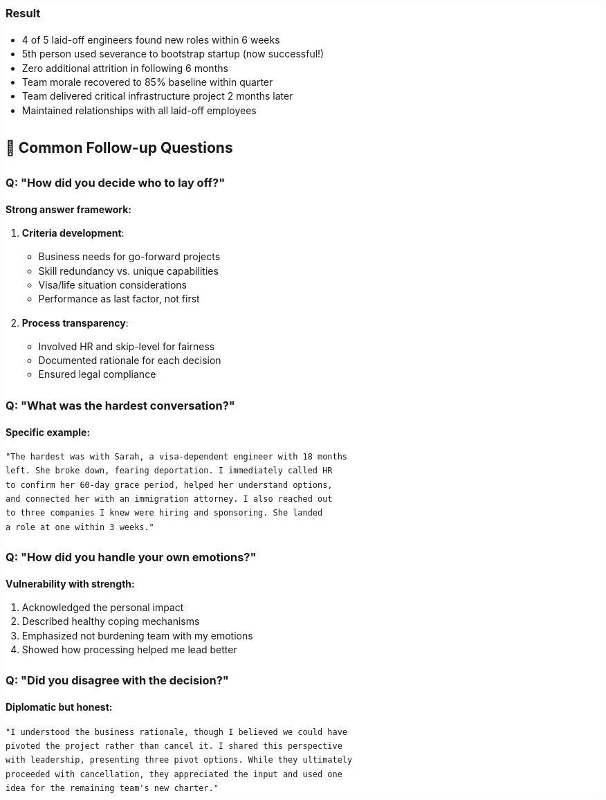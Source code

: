 ### Result
- 4 of 5 laid-off engineers found new roles within 6 weeks
- 5th person used severance to bootstrap startup (now successful!)
- Zero additional attrition in following 6 months
- Team morale recovered to 85% baseline within quarter
- Team delivered critical infrastructure project 2 months later
- Maintained relationships with all laid-off employees

## 🤔 Common Follow-up Questions

### Q: "How did you decide who to lay off?"

**Strong answer framework:**
1. **Criteria development**:
   - Business needs for go-forward projects
   - Skill redundancy vs. unique capabilities
   - Visa/life situation considerations
   - Performance as last factor, not first

2. **Process transparency**:
   - Involved HR and skip-level for fairness
   - Documented rationale for each decision
   - Ensured legal compliance

### Q: "What was the hardest conversation?"

**Specific example:**
```
"The hardest was with Sarah, a visa-dependent engineer with 18 months
left. She broke down, fearing deportation. I immediately called HR
to confirm her 60-day grace period, helped her understand options,
and connected her with an immigration attorney. I also reached out
to three companies I knew were hiring and sponsoring. She landed
a role at one within 3 weeks."
```

### Q: "How did you handle your own emotions?"

**Vulnerability with strength:**
1. Acknowledged the personal impact
2. Described healthy coping mechanisms
3. Emphasized not burdening team with my emotions
4. Showed how processing helped me lead better

### Q: "Did you disagree with the decision?"

**Diplomatic but honest:**
```
"I understood the business rationale, though I believed we could have
pivoted the project rather than cancel it. I shared this perspective
with leadership, presenting three pivot options. While they ultimately
proceeded with cancellation, they appreciated the input and used one
idea for the remaining team's new charter."
```
